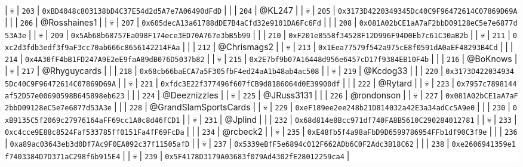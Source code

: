 | 💀 | `203` | `0xBD4048c803138bD4C37E54d2d5A7e7A06490dFdD` |
|  | `204` | @KL247 |
| 💀 | `205` | `0x3173D4220349345Dc40C9F96472614C07869D69A` |
|  | `206` | @Rosshaines1 |
| 💀 | `207` | `0x605decA13a61788dDE7B4aCfd32e9101DA6Fc6Fd` |
|  | `208` | `0x081A02bCE1aA7aF2bbD09128eC5e7e6877d53A3e` |
| 💀 | `209` | `0x5Ab68b68757Ea098F174ece3ED70A767e3bB5b99` |
|  | `210` | `0xF201e8558f34528F12D996F94D0Eb7c61C30aB2b` |
| 💀 | `211` | `0xc2d3fdb3edf3f9aF3cc70ab666c8656142214FAa` |
|  | `212` | @Chrismags2 |
| 💀 | `213` | `0x1Eea77579f542a975cE8f0591dA0aEF48293B4Cd` |
|  | `214` | `0x4A30fF4bB1FD247A9E2eE9faA89dB076D5037b82` |
| 💀 | `215` | `0x2E7bf9b07A16448d956e6457cD17f9384EB10F4b` |
|  | `216` | @BoKnows |
| 💀 | `217` | @Rhyguycards |
|  | `218` | `0x68cb66baECA7a5F305fbF4ed24aA1b48ab4ac508` |
| 💀 | `219` | @Kcdog33 |
|  | `220` | `0x3173D4220349345Dc40C9F96472614C07869D69A` |
| 💀 | `221` | `0xfdc3E22f377496f607fCB9d8186064d0E39900df` |
|  | `222` | @Rytard |
| 💀 | `223` | `0x7957c7898144af52D57e00690598B645898eb623` |
|  | `224` | @Deeznizzles |
| 💀 | `225` | @JRuss3131 |
|  | `226` | @rondonson |
| 💀 | `227` | `0x081A02bCE1aA7aF2bbD09128eC5e7e6877d53A3e` |
|  | `228` | @GrandSlamSportsCards |
| 💀 | `229` | `0xeF189ee2ee248b21D814032a42E3a34adCc5A9e0` |
|  | `230` | `0xB9135C5f2069c27976164aFF69cc1A0c8d46fCD1` |
| 💀 | `231` | @Jplind |
|  | `232` | `0x68d814e8Bcc971df740FA8B5610C290284012781` |
| 💀 | `233` | `0xc4cce9E88c8524Faf533785ff0151Fa4fF69FcDa` |
|  | `234` | @rcbeck2 |
| 💀 | `235` | `0xE48fb5f4a98aFbD9D6599786954FFb1df90C3f9e` |
|  | `236` | `0xa89ac03643eb3d0Df7Ac9F0EA092c37f11505afD` |
| 💀 | `237` | `0x5339eBfF5e6894c012F662ADb6C0F2Adc3B18C62` |
|  | `238` | `0xe2606941359e1f7403384D7D371aC298f6b915E4` |
| 💀 | `239` | `0x5F4178D3179A03683f079Ad4302fE28012259ca4` |